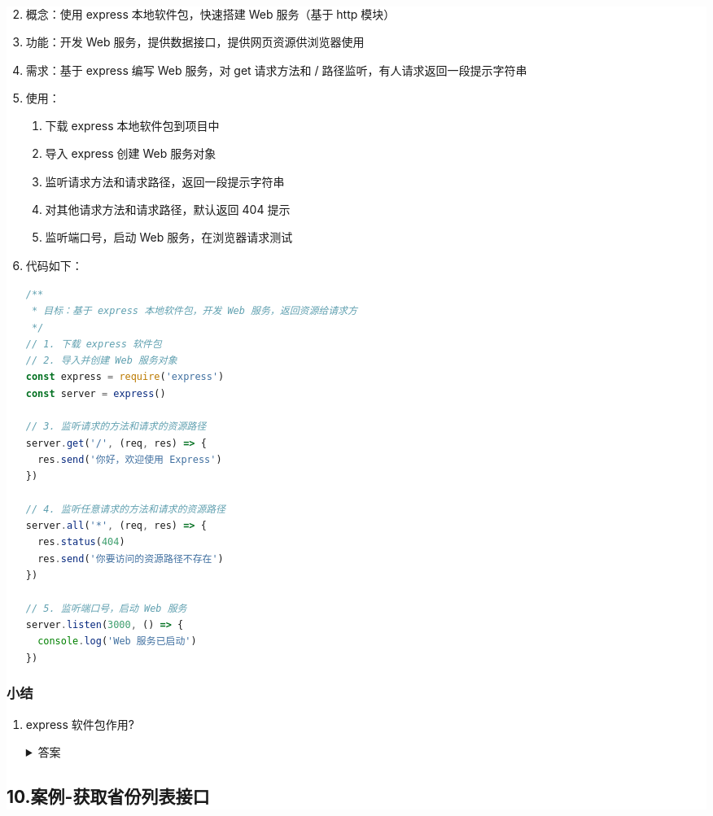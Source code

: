 2. 概念：使用 express 本地软件包，快速搭建 Web 服务（基于 http 模块）

3. 功能：开发 Web 服务，提供数据接口，提供网页资源供浏览器使用

4. 需求：基于 express 编写 Web 服务，对 get 请求方法和 / 路径监听，有人请求返回一段提示字符串

5. 使用：

   1. 下载 express 本地软件包到项目中

   2. 导入 express 创建 Web 服务对象

   3. 监听请求方法和请求路径，返回一段提示字符串

   4. 对其他请求方法和请求路径，默认返回 404 提示

   5. 监听端口号，启动 Web 服务，在浏览器请求测试

6. 代码如下：

   ```js
   /**
    * 目标：基于 express 本地软件包，开发 Web 服务，返回资源给请求方
    */
   // 1. 下载 express 软件包
   // 2. 导入并创建 Web 服务对象
   const express = require('express')
   const server = express()
   
   // 3. 监听请求的方法和请求的资源路径
   server.get('/', (req, res) => {
     res.send('你好，欢迎使用 Express')
   })
   
   // 4. 监听任意请求的方法和请求的资源路径
   server.all('*', (req, res) => {
     res.status(404)
     res.send('你要访问的资源路径不存在')
   })
   
   // 5. 监听端口号，启动 Web 服务
   server.listen(3000, () => {
     console.log('Web 服务已启动')
   })
   ```

   




### 小结

1. express 软件包作用?

   <details><summary>答案</summary></details>



## 10.案例-获取省份列表接口

